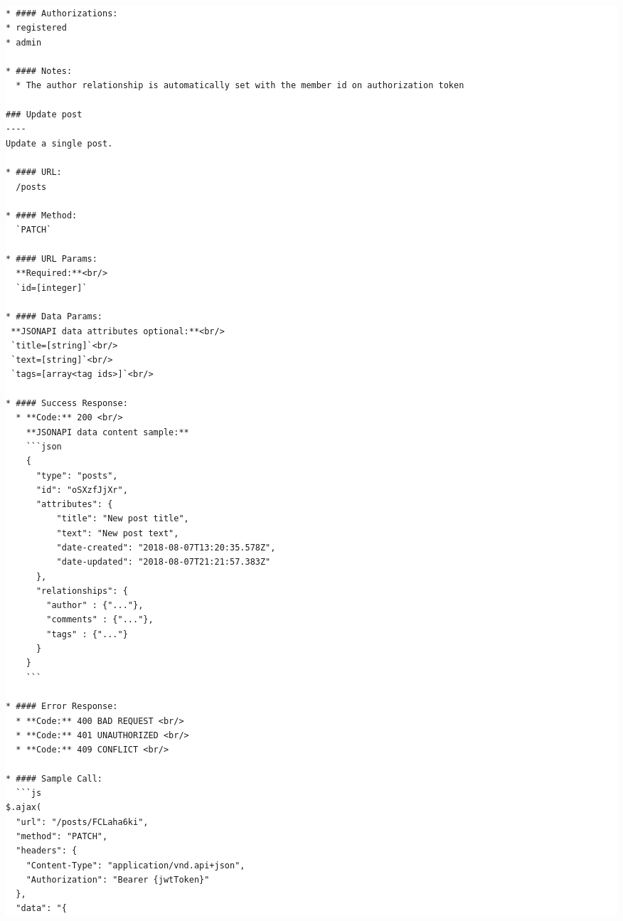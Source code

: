   ```
* #### Authorizations:
  * registered
  * admin

* #### Notes:
    * The author relationship is automatically set with the member id on authorization token

### Update post
----
Update a single post.

* #### URL:
    /posts

* #### Method:
    `PATCH`

* #### URL Params:
    **Required:**<br/>
    `id=[integer]`

* #### Data Params:
   **JSONAPI data attributes optional:**<br/>
   `title=[string]`<br/>
   `text=[string]`<br/>
   `tags=[array<tag ids>]`<br/>

* #### Success Response:
    * **Code:** 200 <br/>
      **JSONAPI data content sample:**
      ```json
      {
        "type": "posts",
        "id": "oSXzfJjXr",
        "attributes": {
            "title": "New post title",
            "text": "New post text",
            "date-created": "2018-08-07T13:20:35.578Z",
            "date-updated": "2018-08-07T21:21:57.383Z"
        },
        "relationships": {
          "author" : {"..."},
          "comments" : {"..."},
          "tags" : {"..."}
        }
      }
      ```

* #### Error Response:
    * **Code:** 400 BAD REQUEST <br/>
    * **Code:** 401 UNAUTHORIZED <br/>
    * **Code:** 409 CONFLICT <br/>

* #### Sample Call:
    ```js
  $.ajax(
    "url": "/posts/FCLaha6ki",
    "method": "PATCH",
    "headers": {
      "Content-Type": "application/vnd.api+json",
      "Authorization": "Bearer {jwtToken}"
    },
    "data": "{
  ```